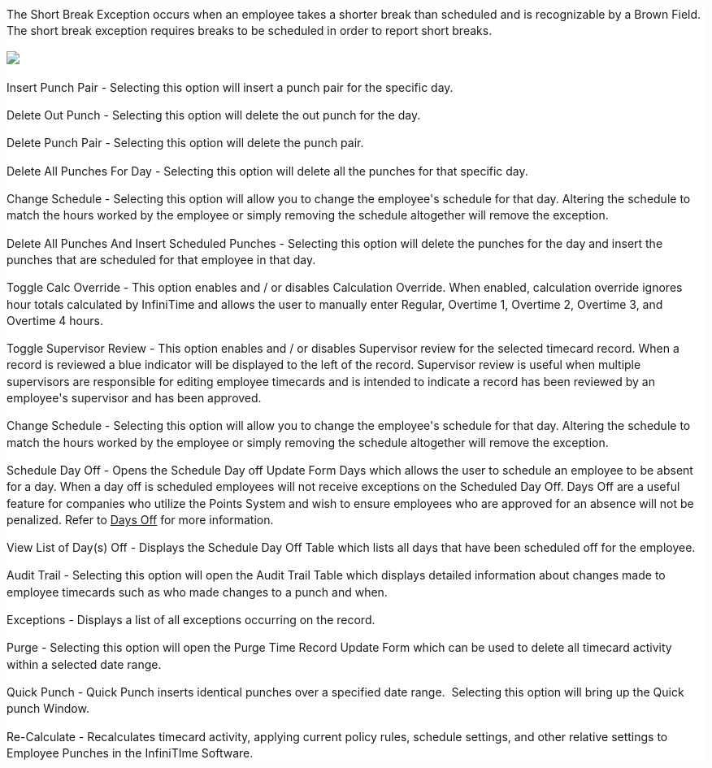 The Short Break Exception occurs when an employee takes a shorter break than scheduled and is recognizable by a Brown Field. The short break exception requires breaks to be scheduled in order to report short breaks.

![](images_2/Late-Right-Click.gif)

Insert Punch Pair - Selecting this option will insert a punch pair for the specific day.

Delete Out Punch - Selecting this option will delete the out punch for the day.

Delete Punch Pair - Selecting this option will delete the punch pair.

Delete All Punches For Day - Selecting this option will delete all the punches for that specific day.

Change Schedule - Selecting this option will allow you to change the employee's schedule for that day. Altering the schedule to match the hours worked by the employee or simply removing the schedule altogether will remove the exception.

Delete All Punches And Insert Scheduled Punches - Selecting this option will delete the punches for the day and insert the punches that are scheduled for that employee in that day.

Toggle Calc Override - This option enables and / or disables Calculation Override. When enabled, calculation override ignores hour totals calculated by InfiniTime and allows the user to manually enter Regular, Overtime 1, Overtime 2, Overtime 3, and Overtime 4 hours.

Toggle Supervisor Review - This option enables and / or disables Supervisor review for the selected timecard record. When a record is reviewed a blue indicator will be displayed to the left of the record. Supervisor review is useful when multiple supervisors are responsible for editing employee timecards and is intended to indicate a record has been reviewed by an employee's supervisor and has been approved.

Change Schedule - Selecting this option will allow you to change the employee's schedule for that day. Altering the schedule to match the hours worked by the employee or simply removing the schedule altogether will remove the exception.

Schedule Day Off - Opens the Schedule Day off Update Form Days which allows the user to schedule an employee to be absent for a day. When a day off is scheduled employees will not receive exceptions on the Scheduled Day Off. Days Off are a useful feature for companies who utilize the Points System and wish to ensure employees who are approved for an absence will not be penalized. Refer to [Days Off](/InfiniTime/help%20file/CH5_Days_Off.md) for more information.

View List of Day(s) Off - Displays the Schedule Day Off Table which lists all days that have been scheduled off for the employee.

Audit Trail - Selecting this option will open the Audit Trail Table which displays detailed information about changes made to employee timecards such as who made changes to a punch and when.

Exceptions - Displays a list of all exceptions occurring on the record.

Purge - Selecting this option will open the Purge Time Record Update Form which can be used to delete all timecard activity within a selected date range.

Quick Punch - Quick Punch inserts identical punches over a specified date range.  Selecting this option will bring up the Quick punch Window.

Re-Calculate - Recalculates timecard activity, applying current policy rules, schedule settings, and other relative settings to Employee Punches in the InfiniTIme Software.
